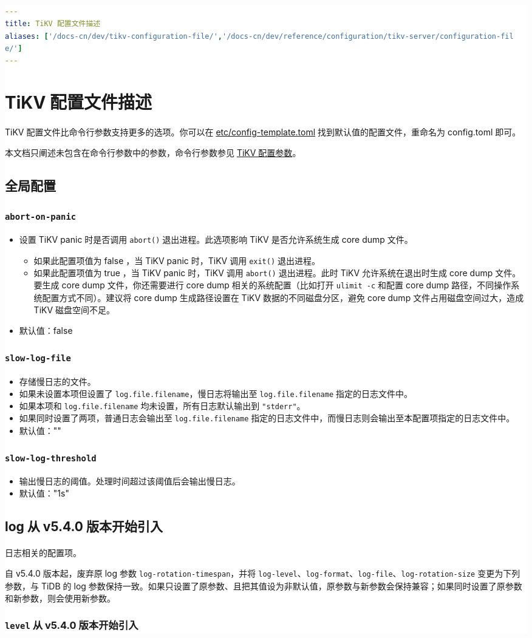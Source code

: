 ```yaml
---
title: TiKV 配置文件描述
aliases: ['/docs-cn/dev/tikv-configuration-file/','/docs-cn/dev/reference/configuration/tikv-server/configuration-file/']
---
```


# TiKV 配置文件描述

TiKV 配置文件比命令行参数支持更多的选项。你可以在 [etc/config-template.toml](https://github.com/tikv/tikv/blob/master/etc/config-template.toml) 找到默认值的配置文件，重命名为 config.toml 即可。

本文档只阐述未包含在命令行参数中的参数，命令行参数参见 [TiKV 配置参数](/command-line-flags-for-tikv-configuration.md)。



## 全局配置

### `abort-on-panic`

+ 设置 TiKV panic 时是否调用 `abort()` 退出进程。此选项影响 TiKV 是否允许系统生成 core dump 文件。

    + 如果此配置项值为 false ，当 TiKV panic 时，TiKV 调用 `exit()` 退出进程。
    + 如果此配置项值为 true ，当 TiKV panic 时，TiKV 调用 `abort()` 退出进程。此时 TiKV 允许系统在退出时生成 core dump 文件。要生成 core dump 文件，你还需要进行 core dump 相关的系统配置（比如打开 `ulimit -c` 和配置 core dump 路径，不同操作系统配置方式不同）。建议将 core dump 生成路径设置在 TiKV 数据的不同磁盘分区，避免 core dump 文件占用磁盘空间过大，造成 TiKV 磁盘空间不足。

+ 默认值：false

### `slow-log-file`

+ 存储慢日志的文件。
+ 如果未设置本项但设置了 `log.file.filename`，慢日志将输出至 `log.file.filename` 指定的日志文件中。
+ 如果本项和 `log.file.filename` 均未设置，所有日志默认输出到 `"stderr"`。
+ 如果同时设置了两项，普通日志会输出至 `log.file.filename` 指定的日志文件中，而慢日志则会输出至本配置项指定的日志文件中。
+ 默认值：""

### `slow-log-threshold`

+ 输出慢日志的阈值。处理时间超过该阈值后会输出慢日志。
+ 默认值："1s"

## log <span class="version-mark">从 v5.4.0 版本开始引入</span>

日志相关的配置项。

自 v5.4.0 版本起，废弃原 log 参数 `log-rotation-timespan`，并将 `log-level`、`log-format`、`log-file`、`log-rotation-size` 变更为下列参数，与 TiDB 的 log 参数保持一致。如果只设置了原参数、且把其值设为非默认值，原参数与新参数会保持兼容；如果同时设置了原参数和新参数，则会使用新参数。

### `level` <span class="version-mark">从 v5.4.0 版本开始引入</span>
